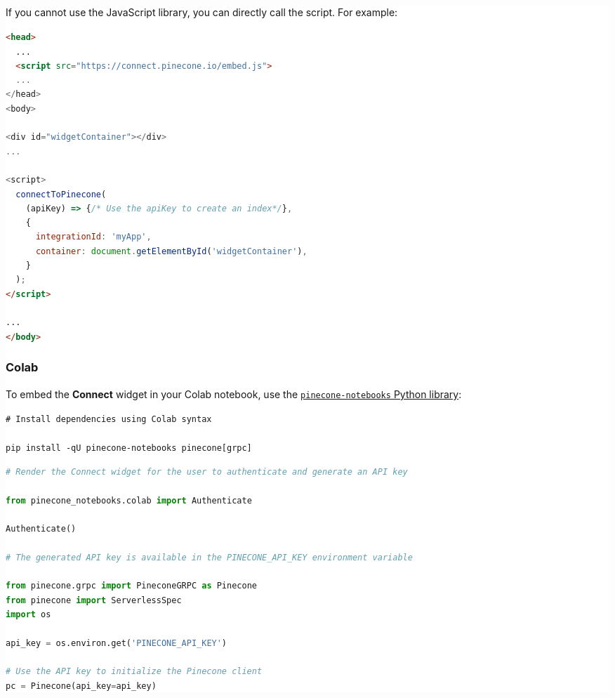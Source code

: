 If you cannot use the JavaScript library, you can directly call the script. For example:

```html HTML
<head>
  ...
  <script src="https://connect.pinecone.io/embed.js">
  ...
</head>
<body>

<div id="widgetContainer"></div>
...

<script>
  connectToPinecone(
    (apiKey) => {/* Use the apiKey to create an index*/},
    {
      integrationId: 'myApp',
      container: document.getElementById('widgetContainer'),
    }
  );
</script>

...
</body>
```

### Colab

To embed the **Connect** widget in your Colab notebook, use the [`pinecone-notebooks` Python library](https://pypi.org/project/pinecone-notebooks/#description):

```shell
# Install dependencies using Colab syntax

pip install -qU pinecone-notebooks pinecone[grpc]
```

```python
# Render the Connect widget for the user to authenticate and generate an API key

from pinecone_notebooks.colab import Authenticate

Authenticate()

# The generated API key is available in the PINECONE_API_KEY environment variable

from pinecone.grpc import PineconeGRPC as Pinecone
from pinecone import ServerlessSpec
import os

api_key = os.environ.get('PINECONE_API_KEY')

# Use the API key to initialize the Pinecone client
pc = Pinecone(api_key=api_key)
```
